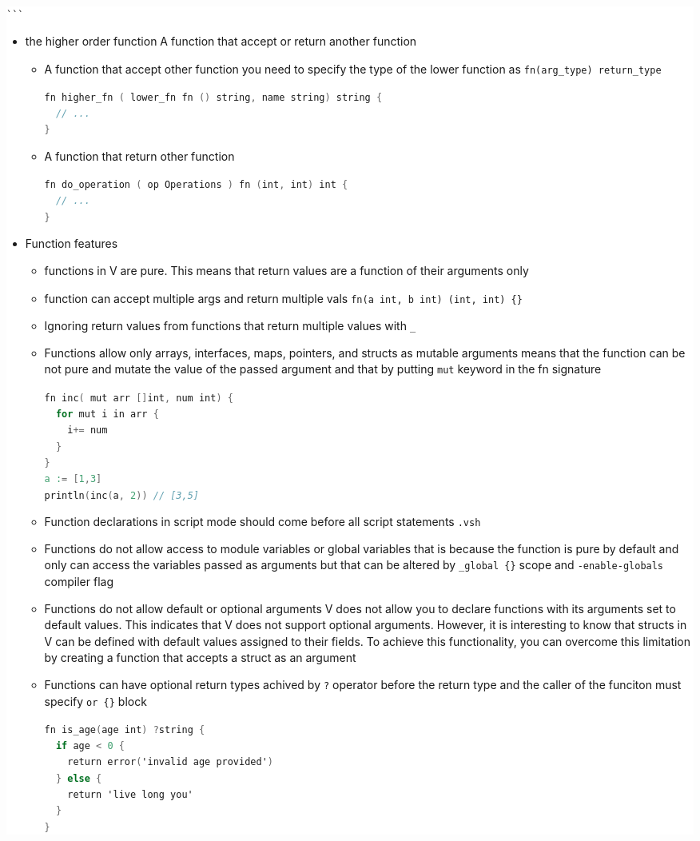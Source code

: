    ```
  - the higher order function
    A function that accept or return another function

    - A function that accept other function you need to specify the type of the lower function as `fn(arg_type) return_type`

      ```v
      fn higher_fn ( lower_fn fn () string, name string) string {
        // ...
      }
      ```

    - A function that return other function
      ```v
      fn do_operation ( op Operations ) fn (int, int) int {
        // ...
      }
      ```

- Function features

  - functions in V are pure. This means that return values are a function of their arguments only
  - function can accept multiple args and return multiple vals `fn(a int, b int) (int, int) {}`
  - Ignoring return values from functions that return multiple values with `_`
  - Functions allow only arrays, interfaces, maps, pointers, and structs as mutable arguments
    means that the function can be not pure and mutate the value of the passed argument and that by putting `mut` keyword in the fn signature
    ```v
    fn inc( mut arr []int, num int) {
      for mut i in arr {
        i+= num
      }
    }
    a := [1,3]
    println(inc(a, 2)) // [3,5]
    ```
  - Function declarations in script mode should come before all script statements `.vsh`
  - Functions do not allow access to module variables or global variables
    that is because the function is pure by default and only can access the variables passed as arguments but that can be altered by `_global {}` scope and `-enable-globals` compiler flag
  - Functions do not allow default or optional arguments
    V does not allow you to declare functions with its arguments set to default values. This indicates that V does not support optional arguments. However, it is interesting to know that structs in V can be defined with default values assigned to their fields. To achieve this functionality, you can overcome this limitation by creating a function that accepts a struct as an argument
  - Functions can have optional return types achived by `?` operator before the return type and the caller of the funciton must specify `or {}` block

    ```v
    fn is_age(age int) ?string {
      if age < 0 {
        return error('invalid age provided')
      } else {
        return 'live long you'
      }
    }
